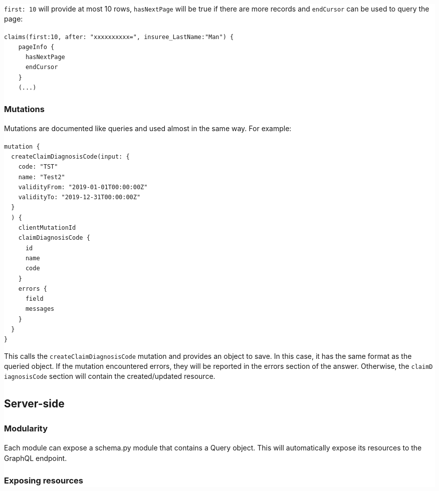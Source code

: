 `first: 10` will provide at most 10 rows, `hasNextPage` will be true if there are more records
and `endCursor` can be used to query the page:
```
claims(first:10, after: "xxxxxxxxxx=", insuree_LastName:"Man") {
    pageInfo {
      hasNextPage
      endCursor
    }
    (...)
```

### Mutations

Mutations are documented like queries and used almost in the same way. For example:
```
mutation {
  createClaimDiagnosisCode(input: {
    code: "TST"
    name: "Test2"
    validityFrom: "2019-01-01T00:00:00Z"
    validityTo: "2019-12-31T00:00:00Z"
  }
  ) {
    clientMutationId
    claimDiagnosisCode {
      id
      name
      code
    }
    errors {
      field
      messages
    }
  }
}
```

This calls the `createClaimDiagnosisCode` mutation and provides an object to save. In this case,
it has the same format as the queried object.
If the mutation encountered errors, they will be reported in the errors section of the answer. Otherwise,
the `claimDiagnosisCode` section will contain the created/updated resource.

## Server-side

### Modularity

Each module can expose a schema.py module that contains a Query object. This will automatically expose its
resources to the GraphQL endpoint.

### Exposing resources
